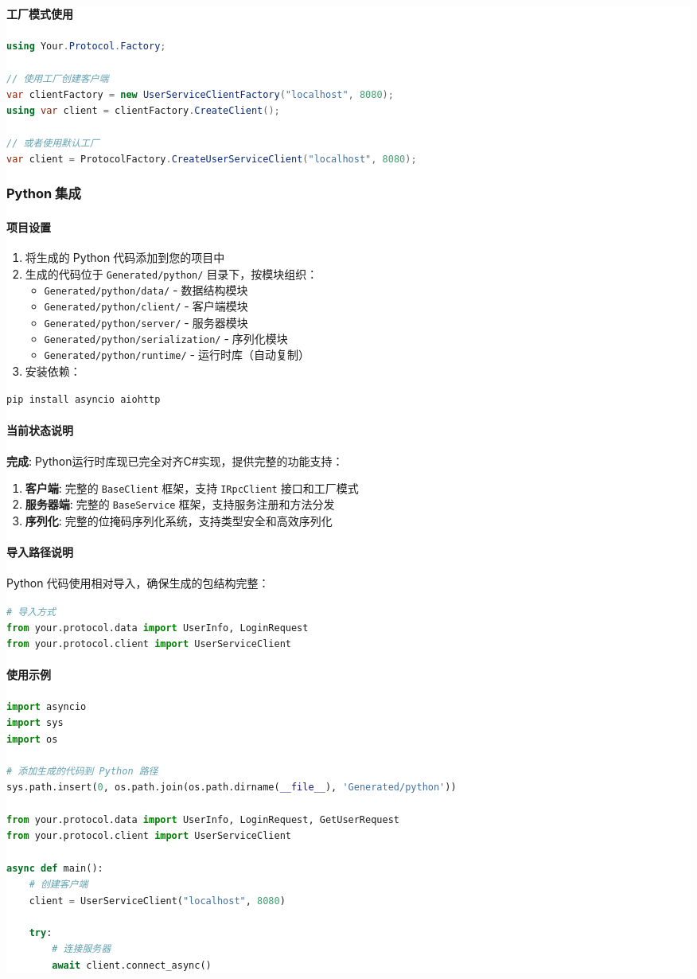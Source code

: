 #### 工厂模式使用

```csharp
using Your.Protocol.Factory;

// 使用工厂创建客户端
var clientFactory = new UserServiceClientFactory("localhost", 8080);
using var client = clientFactory.CreateClient();

// 或者使用默认工厂
var client = ProtocolFactory.CreateUserServiceClient("localhost", 8080);
```

### Python 集成

#### 项目设置

1. 将生成的 Python 代码添加到您的项目中
2. 生成的代码位于 `Generated/python/` 目录下，按模块组织：
   - `Generated/python/data/` - 数据结构模块
   - `Generated/python/client/` - 客户端模块
   - `Generated/python/server/` - 服务器模块
   - `Generated/python/serialization/` - 序列化模块
   - `Generated/python/runtime/` - 运行时库（自动复制）
3. 安装依赖：

```bash
pip install asyncio aiohttp
```

#### 当前状态说明

**完成**: Python运行时库现已完全对齐C#实现，提供完整的功能支持：

1. **客户端**: 完整的 `BaseClient` 框架，支持 `IRpcClient` 接口和工厂模式
2. **服务器端**: 完整的 `BaseService` 框架，支持服务注册和方法分发
3. **序列化**: 完整的位掩码序列化系统，支持类型安全和高效序列化

#### 导入路径说明

Python 代码使用相对导入，确保生成的包结构完整：

```python
# 导入方式
from your.protocol.data import UserInfo, LoginRequest
from your.protocol.client import UserServiceClient
```

#### 使用示例

```python
import asyncio
import sys
import os

# 添加生成的代码到 Python 路径
sys.path.insert(0, os.path.join(os.path.dirname(__file__), 'Generated/python'))

from your.protocol.data import UserInfo, LoginRequest, GetUserRequest
from your.protocol.client import UserServiceClient

async def main():
    # 创建客户端
    client = UserServiceClient("localhost", 8080)

    try:
        # 连接服务器
        await client.connect_async()
```